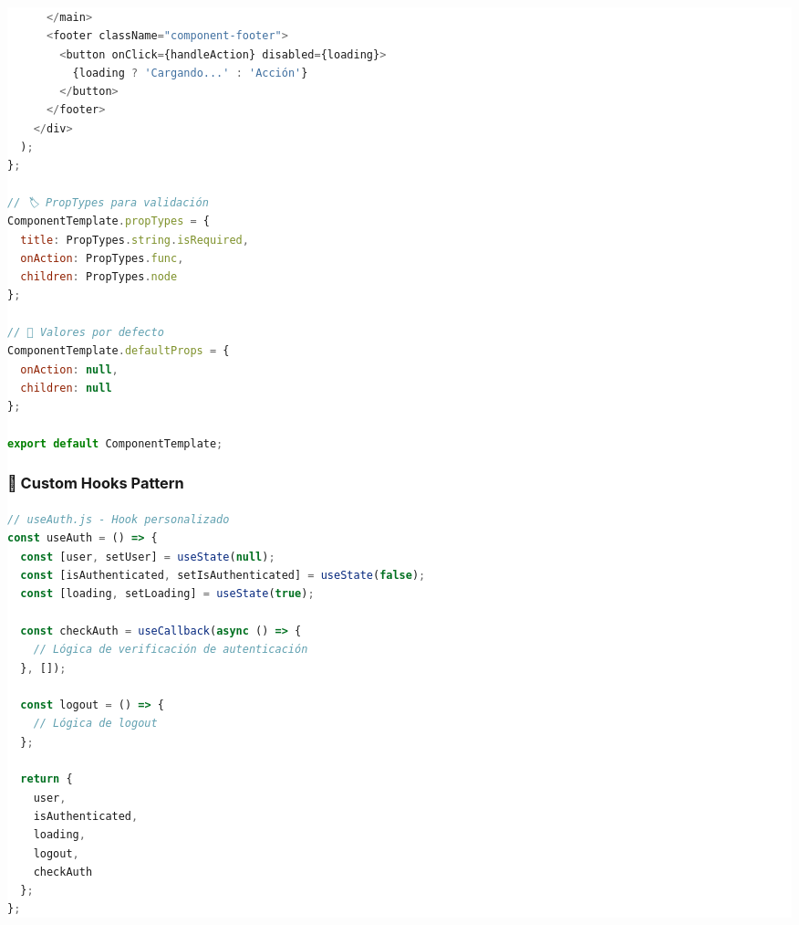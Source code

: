 ```javascript
      </main>
      <footer className="component-footer">
        <button onClick={handleAction} disabled={loading}>
          {loading ? 'Cargando...' : 'Acción'}
        </button>
      </footer>
    </div>
  );
};

// 🏷️ PropTypes para validación
ComponentTemplate.propTypes = {
  title: PropTypes.string.isRequired,
  onAction: PropTypes.func,
  children: PropTypes.node
};

// 🎯 Valores por defecto
ComponentTemplate.defaultProps = {
  onAction: null,
  children: null
};

export default ComponentTemplate;
```

### 🎣 Custom Hooks Pattern

```javascript
// useAuth.js - Hook personalizado
const useAuth = () => {
  const [user, setUser] = useState(null);
  const [isAuthenticated, setIsAuthenticated] = useState(false);
  const [loading, setLoading] = useState(true);
  
  const checkAuth = useCallback(async () => {
    // Lógica de verificación de autenticación
  }, []);
  
  const logout = () => {
    // Lógica de logout
  };
  
  return {
    user,
    isAuthenticated, 
    loading,
    logout,
    checkAuth
  };
};
```
